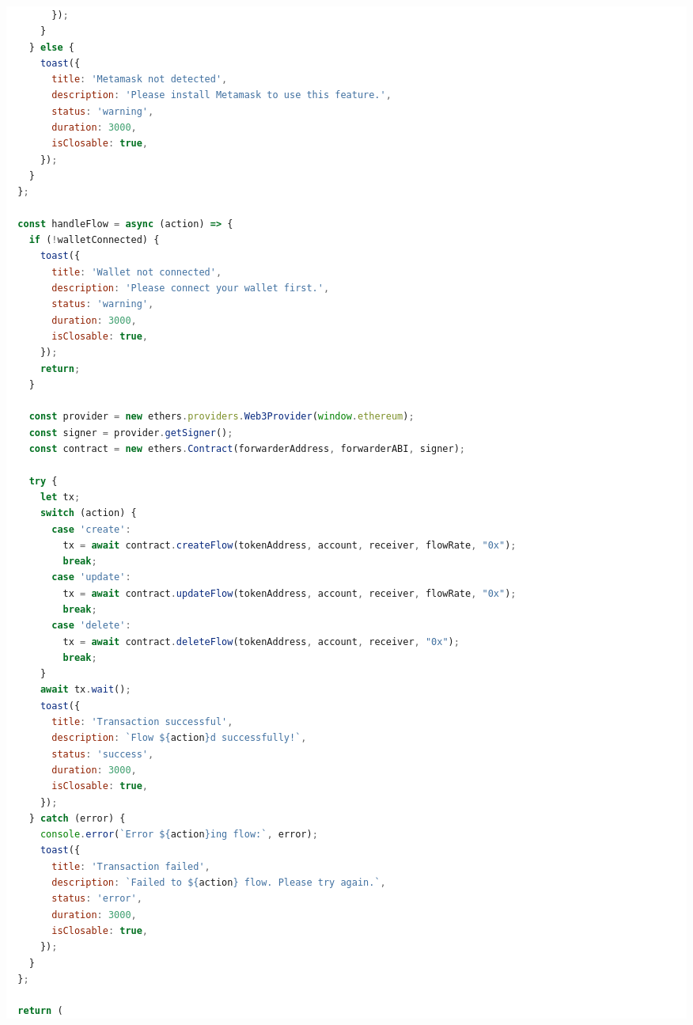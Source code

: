 ```jsx live
        });
      }
    } else {
      toast({
        title: 'Metamask not detected',
        description: 'Please install Metamask to use this feature.',
        status: 'warning',
        duration: 3000,
        isClosable: true,
      });
    }
  };

  const handleFlow = async (action) => {
    if (!walletConnected) {
      toast({
        title: 'Wallet not connected',
        description: 'Please connect your wallet first.',
        status: 'warning',
        duration: 3000,
        isClosable: true,
      });
      return;
    }

    const provider = new ethers.providers.Web3Provider(window.ethereum);
    const signer = provider.getSigner();
    const contract = new ethers.Contract(forwarderAddress, forwarderABI, signer);

    try {
      let tx;
      switch (action) {
        case 'create':
          tx = await contract.createFlow(tokenAddress, account, receiver, flowRate, "0x");
          break;
        case 'update':
          tx = await contract.updateFlow(tokenAddress, account, receiver, flowRate, "0x");
          break;
        case 'delete':
          tx = await contract.deleteFlow(tokenAddress, account, receiver, "0x");
          break;
      }
      await tx.wait();
      toast({
        title: 'Transaction successful',
        description: `Flow ${action}d successfully!`,
        status: 'success',
        duration: 3000,
        isClosable: true,
      });
    } catch (error) {
      console.error(`Error ${action}ing flow:`, error);
      toast({
        title: 'Transaction failed',
        description: `Failed to ${action} flow. Please try again.`,
        status: 'error',
        duration: 3000,
        isClosable: true,
      });
    }
  };

  return (
```